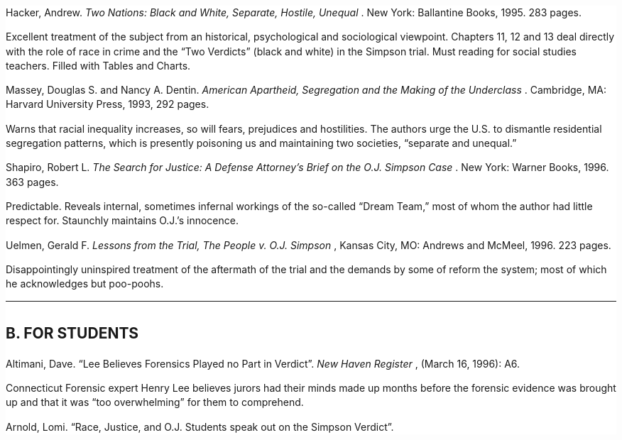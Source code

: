 </p>
<p>
Hacker, Andrew.
<i>
Two Nations: Black and White, Separate, Hostile, Unequal
</i>
. New York: Ballantine Books, 1995. 283 pages.
</p>
<p>
Excellent treatment of the subject from an historical, psychological and sociological viewpoint. Chapters 11, 12 and 13 deal directly with the role of race in crime and the “Two Verdicts” (black and white) in the Simpson trial. Must reading for social studies teachers. Filled with Tables and Charts.
</p>
<p>
Massey, Douglas S. and Nancy A. Dentin.
<i>
American Apartheid, Segregation and the Making of the Underclass
</i>
. Cambridge, MA: Harvard University Press, 1993, 292 pages.
</p>
<p>
Warns that racial inequality increases, so will fears, prejudices and hostilities. The authors urge the U.S. to dismantle residential segregation patterns, which is presently poisoning us and maintaining two societies, “separate and unequal.”
</p>
<p>
Shapiro, Robert L.
<i>
The Search for Justice: A Defense Attorney’s Brief on the O.J. Simpson Case
</i>
. New York: Warner Books, 1996. 363 pages.
</p>
<p>
Predictable. Reveals internal, sometimes infernal workings of the so-called “Dream Team,” most of whom the author had little respect for. Staunchly maintains O.J.’s innocence.
</p>
<p>
Uelmen, Gerald F.
<i>
Lessons from the Trial, The People v. O.J. Simpson
</i>
, Kansas City, MO: Andrews and McMeel, 1996. 223 pages.
</p>
<p>
Disappointingly uninspired treatment of the aftermath of the trial and the demands by some of reform the system; most of which he acknowledges but poo-poohs.
</p>
<hr/>
<h2>
B. FOR STUDENTS
</h2>
Altimani, Dave. “Lee Believes Forensics Played no Part in Verdict”.
<i>
New Haven Register
</i>
, (March 16, 1996): A6.
<p>
Connecticut Forensic expert Henry Lee believes jurors had their minds made up months before the forensic evidence was brought up and that it was “too overwhelming” for them to comprehend.
</p>
<p>
Arnold, Lomi. “Race, Justice, and O.J. Students speak out on the Simpson Verdict”.
<i>